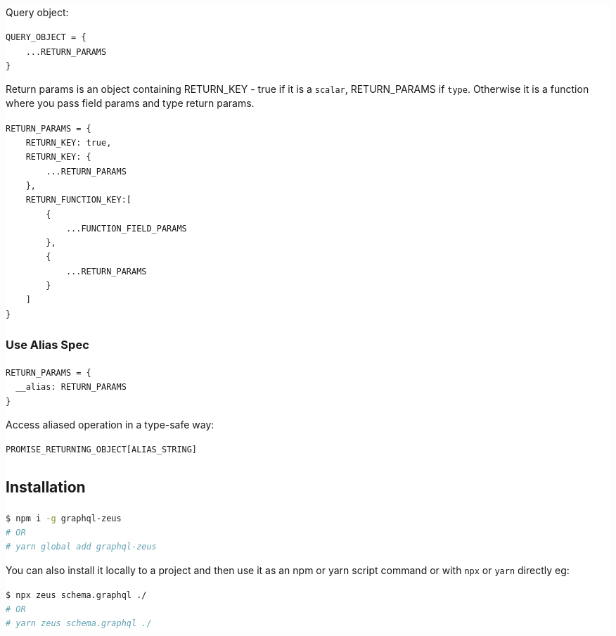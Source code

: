 Query object:

```
QUERY_OBJECT = {
    ...RETURN_PARAMS
}
```

Return params is an object containing RETURN_KEY - true if it is a `scalar`, RETURN_PARAMS if `type`. Otherwise it is a function where you pass field params and type return params.

```
RETURN_PARAMS = {
    RETURN_KEY: true,
    RETURN_KEY: {
        ...RETURN_PARAMS
    },
    RETURN_FUNCTION_KEY:[
        {
            ...FUNCTION_FIELD_PARAMS
        },
        {
            ...RETURN_PARAMS
        }
    ]
}
```

### Use Alias Spec

```
RETURN_PARAMS = {
  __alias: RETURN_PARAMS
}
```

Access aliased operation in a type-safe way:

```
PROMISE_RETURNING_OBJECT[ALIAS_STRING]
```

## Installation

```sh
$ npm i -g graphql-zeus
# OR
# yarn global add graphql-zeus
```

You can also install it locally to a project and then use it as an npm or yarn script command or with `npx` or `yarn` directly eg:

```sh
$ npx zeus schema.graphql ./
# OR
# yarn zeus schema.graphql ./
```
